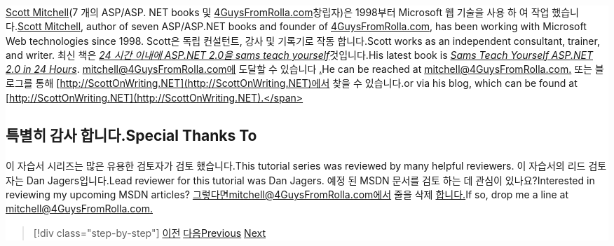 <span data-ttu-id="3c288-228">[Scott Mitchell](http://www.4guysfromrolla.com/ScottMitchell.shtml)(7 개의 ASP/ASP. NET books 및 [4GuysFromRolla.com](http://www.4guysfromrolla.com)창립자)은 1998부터 Microsoft 웹 기술을 사용 하 여 작업 했습니다.</span><span class="sxs-lookup"><span data-stu-id="3c288-228">[Scott Mitchell](http://www.4guysfromrolla.com/ScottMitchell.shtml), author of seven ASP/ASP.NET books and founder of [4GuysFromRolla.com](http://www.4guysfromrolla.com), has been working with Microsoft Web technologies since 1998.</span></span> <span data-ttu-id="3c288-229">Scott은 독립 컨설턴트, 강사 및 기록기로 작동 합니다.</span><span class="sxs-lookup"><span data-stu-id="3c288-229">Scott works as an independent consultant, trainer, and writer.</span></span> <span data-ttu-id="3c288-230">최신 책은 [*24 시간 이내에 ASP.NET 2.0을 sams teach yourself*](https://www.amazon.com/exec/obidos/ASIN/0672327384/4guysfromrollaco)것입니다.</span><span class="sxs-lookup"><span data-stu-id="3c288-230">His latest book is [*Sams Teach Yourself ASP.NET 2.0 in 24 Hours*](https://www.amazon.com/exec/obidos/ASIN/0672327384/4guysfromrollaco).</span></span> <span data-ttu-id="3c288-231">mitchell@4GuysFromRolla.com에 도달할 수 있습니다 [.](mailto:mitchell@4GuysFromRolla.com)</span><span class="sxs-lookup"><span data-stu-id="3c288-231">He can be reached at [mitchell@4GuysFromRolla.com.](mailto:mitchell@4GuysFromRolla.com)</span></span> <span data-ttu-id="3c288-232">또는 블로그를 통해 [http://ScottOnWriting.NET](http://ScottOnWriting.NET)에서 찾을 수 있습니다.</span><span class="sxs-lookup"><span data-stu-id="3c288-232">or via his blog, which can be found at [http://ScottOnWriting.NET](http://ScottOnWriting.NET).</span></span>

## <a name="special-thanks-to"></a><span data-ttu-id="3c288-233">특별히 감사 합니다.</span><span class="sxs-lookup"><span data-stu-id="3c288-233">Special Thanks To</span></span>

<span data-ttu-id="3c288-234">이 자습서 시리즈는 많은 유용한 검토자가 검토 했습니다.</span><span class="sxs-lookup"><span data-stu-id="3c288-234">This tutorial series was reviewed by many helpful reviewers.</span></span> <span data-ttu-id="3c288-235">이 자습서의 리드 검토자는 Dan Jagers입니다.</span><span class="sxs-lookup"><span data-stu-id="3c288-235">Lead reviewer for this tutorial was Dan Jagers.</span></span> <span data-ttu-id="3c288-236">예정 된 MSDN 문서를 검토 하는 데 관심이 있나요?</span><span class="sxs-lookup"><span data-stu-id="3c288-236">Interested in reviewing my upcoming MSDN articles?</span></span> <span data-ttu-id="3c288-237">그렇다면mitchell@4GuysFromRolla.com에서 줄을 삭제 [합니다.](mailto:mitchell@4GuysFromRolla.com)</span><span class="sxs-lookup"><span data-stu-id="3c288-237">If so, drop me a line at [mitchell@4GuysFromRolla.com.](mailto:mitchell@4GuysFromRolla.com)</span></span>

> [!div class="step-by-step"]
> <span data-ttu-id="3c288-238">[이전](using-templatefields-in-the-gridview-control-vb.md)
> [다음](using-the-formview-s-templates-vb.md)</span><span class="sxs-lookup"><span data-stu-id="3c288-238">[Previous](using-templatefields-in-the-gridview-control-vb.md)
[Next](using-the-formview-s-templates-vb.md)</span></span>
